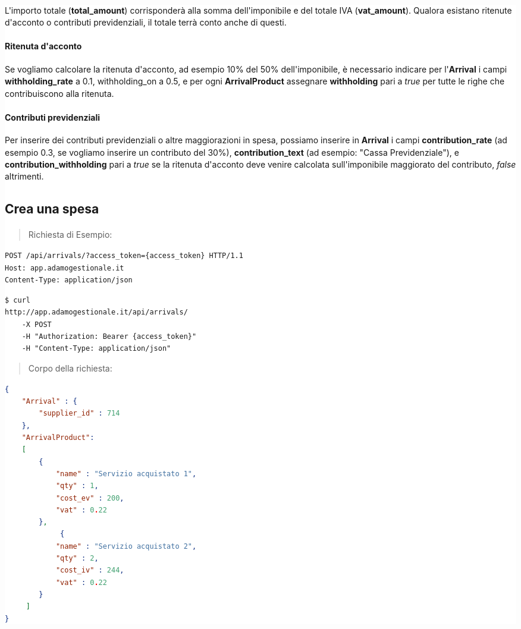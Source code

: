 L'importo totale (**total_amount**) corrisponderà alla somma dell'imponibile e del totale IVA (**vat_amount**). Qualora esistano ritenute d'acconto o contributi previdenziali, il totale terrà conto anche di questi.

#### Ritenuta d'acconto

Se vogliamo calcolare la ritenuta d'acconto, ad esempio 10% del 50% dell'imponibile, è necessario indicare per l'**Arrival** i campi **withholding_rate** a 0.1, withholding_on a 0.5, e per ogni **ArrivalProduct** assegnare **withholding** pari a *true* per tutte le righe che contribuiscono alla ritenuta.

#### Contributi previdenziali

Per inserire dei contributi previdenziali o altre maggiorazioni in spesa, possiamo inserire in **Arrival** i campi **contribution_rate** (ad esempio 0.3, se vogliamo inserire un contributo del 30%), **contribution_text** (ad esempio: "Cassa Previdenziale"), e **contribution_withholding** pari a *true* se la ritenuta d'acconto deve venire calcolata sull'imponibile maggiorato del contributo, *false* altrimenti.


## Crea una spesa

> Richiesta di Esempio:

```http
POST /api/arrivals/?access_token={access_token} HTTP/1.1
Host: app.adamogestionale.it
Content-Type: application/json
```
```shell
$ curl 
http://app.adamogestionale.it/api/arrivals/
	-X POST
	-H "Authorization: Bearer {access_token}"
	-H "Content-Type: application/json"
```

> Corpo della richiesta:

```json
{
    "Arrival" : {
        "supplier_id" : 714
    },
    "ArrivalProduct":
    [
        {
            "name" : "Servizio acquistato 1",
            "qty" : 1,
            "cost_ev" : 200,
            "vat" : 0.22
        },
             {
            "name" : "Servizio acquistato 2",
            "qty" : 2,
            "cost_iv" : 244,
            "vat" : 0.22
        }
     ]
}
```

